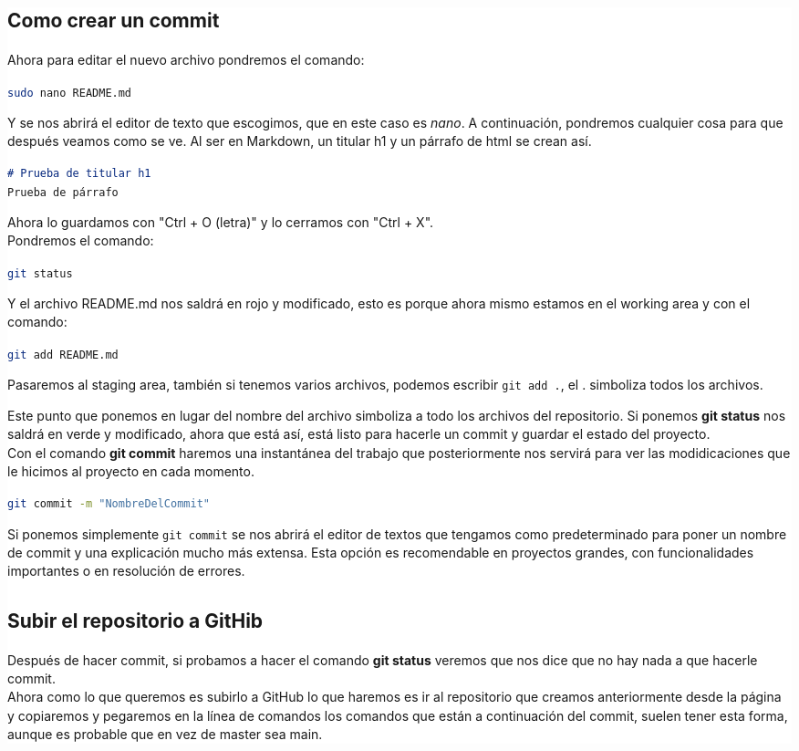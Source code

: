 ## Como crear un commit

Ahora para editar el nuevo archivo pondremos el comando:  

```sh
sudo nano README.md
```

Y se nos abrirá el editor de texto que escogimos, que en este caso es *nano*. A continuación, pondremos cualquier cosa para que después veamos como se ve. Al ser en Markdown, un titular h1 y un párrafo de html se crean así.  

```markdown
# Prueba de titular h1
Prueba de párrafo
```

Ahora lo guardamos con "Ctrl + O (letra)" y lo cerramos con "Ctrl + X".  
Pondremos el comando:

```sh
git status
```

Y el archivo README.md nos saldrá en rojo y modificado, esto es porque ahora mismo estamos en el working area y con el comando:  

```sh
git add README.md
```

Pasaremos al staging area, también si tenemos varios archivos, podemos escribir ```git add .```, el . simboliza todos los archivos.  

Este punto que ponemos en lugar del nombre del archivo simboliza a todo los archivos del repositorio. Si ponemos **git status** nos saldrá en verde y modificado, ahora que está así, está listo para hacerle un commit y guardar el estado del proyecto.  
Con el comando **git commit** haremos una instantánea del trabajo que posteriormente nos servirá para ver las modidicaciones que le hicimos al proyecto en cada momento.  

```sh
git commit -m "NombreDelCommit"
```

Si ponemos simplemente ```git commit``` se nos abrirá el editor de textos que tengamos como predeterminado para poner un 
nombre de commit y una explicación mucho más extensa. Esta opción es recomendable en proyectos grandes, con 
funcionalidades importantes o en resolución de errores.  

## Subir el repositorio a GitHib

Después de hacer commit, si probamos a hacer el comando **git status** veremos que nos dice que no hay nada a que hacerle commit.  
Ahora como lo que queremos es subirlo a GitHub lo que haremos es ir al repositorio que creamos anteriormente desde la página y copiaremos y pegaremos en la línea de comandos los comandos que están a continuación del commit, suelen tener esta forma, aunque es probable que en vez de master sea main.  
